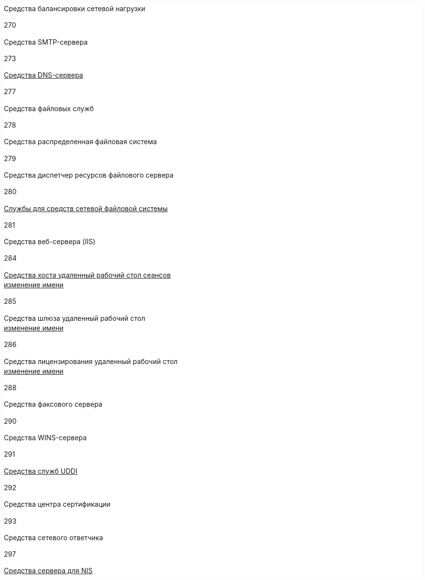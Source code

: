 Средства балансировки сетевой нагрузки

270

Средства SMTP-сервера

273

[Средства DNS-сервера](/windows)

277

Средства файловых служб

278

Средства распределенная файловая система

279

Средства диспетчер ресурсов файлового сервера

280

[Службы для средств сетевой файловой системы](/windows)

281

Средства веб-сервера (IIS)

284

[Средства хоста удаленный рабочий стол сеансов](/windows)<br/> [изменение имени](/windows)<br/>

285

Средства шлюза удаленный рабочий стол<br/> [изменение имени](/windows)<br/>

286

Средства лицензирования удаленный рабочий стол<br/> [изменение имени](/windows)<br/>

288

Средства факсового сервера

290

Средства WINS-сервера

291

[Средства служб UDDI](/windows)<br/>

292

Средства центра сертификации

293

Средства сетевого ответчика

297

[Средства сервера для NIS](/windows)
